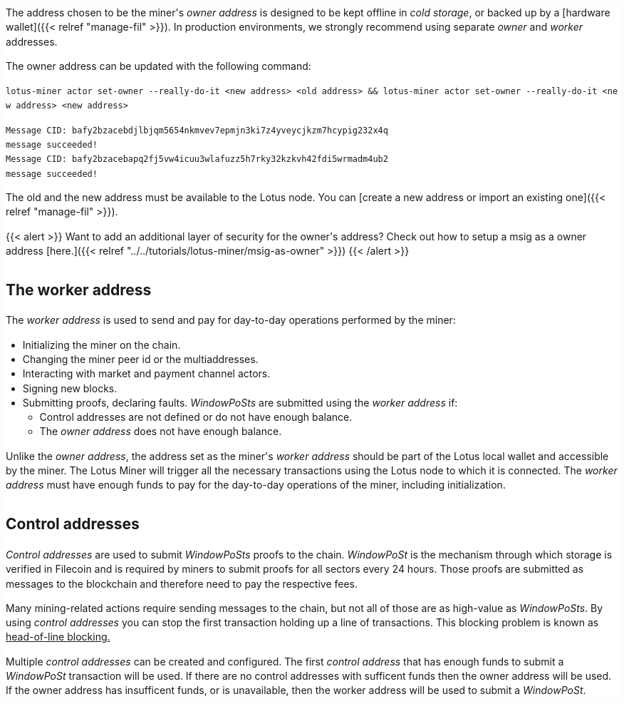 The address chosen to be the miner's _owner address_ is designed to be kept offline in _cold storage_, or backed up by a [hardware wallet]({{< relref "manage-fil" >}}). In production environments, we strongly recommend using separate _owner_ and _worker_ addresses.

The owner address can be updated with the following command:

```shell with-output
lotus-miner actor set-owner --really-do-it <new address> <old address> && lotus-miner actor set-owner --really-do-it <new address> <new address>
```

```output
Message CID: bafy2bzacebdjlbjqm5654nkmvev7epmjn3ki7z4yveycjkzm7hcypig232x4q
message succeeded!
Message CID: bafy2bzacebapq2fj5vw4icuu3wlafuzz5h7rky32kzkvh42fdi5wrmadm4ub2
message succeeded!
```

The old and the new address must be available to the Lotus node. You can [create a new address or import an existing one]({{< relref "manage-fil" >}}).

{{< alert >}}
Want to add an additional layer of security for the owner's address? Check out how to setup a msig as a owner address [here.]({{< relref "../../tutorials/lotus-miner/msig-as-owner" >}})
{{< /alert >}}

## The worker address

The _worker address_ is used to send and pay for day-to-day operations performed by the miner:

- Initializing the miner on the chain.
- Changing the miner peer id or the multiaddresses.
- Interacting with market and payment channel actors.
- Signing new blocks.
- Submitting proofs, declaring faults. _WindowPoSts_ are submitted using the _worker address_ if:
  - Control addresses are not defined or do not have enough balance.
  - The _owner address_ does not have enough balance.

Unlike the _owner address_, the address set as the miner's _worker address_ should be part of the Lotus local wallet and accessible by the miner. The Lotus Miner will trigger all the necessary transactions using the Lotus node to which it is connected. The _worker address_ must have enough funds to pay for the day-to-day operations of the miner, including initialization.

## Control addresses

_Control addresses_ are used to submit _WindowPoSts_ proofs to the chain. _WindowPoSt_ is the mechanism through which storage is verified in Filecoin and is required by miners to submit proofs for all sectors every 24 hours. Those proofs are submitted as messages to the blockchain and therefore need to pay the respective fees.

Many mining-related actions require sending messages to the chain, but not all of those are as high-value as _WindowPoSts_. By using _control addresses_ you can stop the first transaction holding up a line of transactions. This blocking problem is known as [head-of-line blocking.](https://en.wikipedia.org/wiki/Head-of-line_blocking)

Multiple _control addresses_ can be created and configured. The first _control address_ that has enough funds to submit a _WindowPoSt_ transaction will be used. If there are no control addresses with sufficent funds then the owner address will be used. If the owner address has insufficent funds, or is unavailable, then the worker address will be used to submit a _WindowPoSt_.
